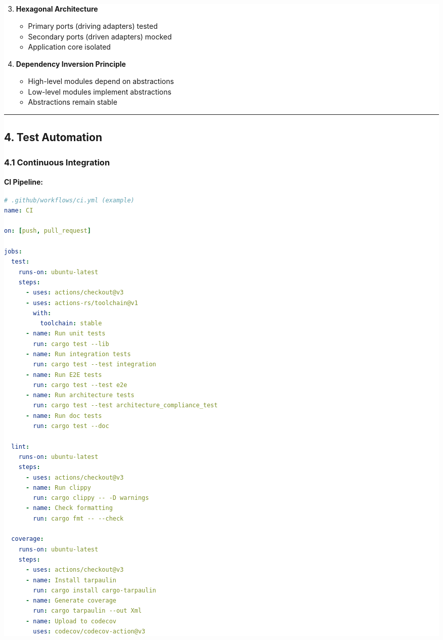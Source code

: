 3. **Hexagonal Architecture**
   - Primary ports (driving adapters) tested
   - Secondary ports (driven adapters) mocked
   - Application core isolated

4. **Dependency Inversion Principle**
   - High-level modules depend on abstractions
   - Low-level modules implement abstractions
   - Abstractions remain stable

---

## 4. Test Automation

### 4.1 Continuous Integration

**CI Pipeline:**

```yaml
# .github/workflows/ci.yml (example)
name: CI

on: [push, pull_request]

jobs:
  test:
    runs-on: ubuntu-latest
    steps:
      - uses: actions/checkout@v3
      - uses: actions-rs/toolchain@v1
        with:
          toolchain: stable
      - name: Run unit tests
        run: cargo test --lib
      - name: Run integration tests
        run: cargo test --test integration
      - name: Run E2E tests
        run: cargo test --test e2e
      - name: Run architecture tests
        run: cargo test --test architecture_compliance_test
      - name: Run doc tests
        run: cargo test --doc

  lint:
    runs-on: ubuntu-latest
    steps:
      - uses: actions/checkout@v3
      - name: Run clippy
        run: cargo clippy -- -D warnings
      - name: Check formatting
        run: cargo fmt -- --check

  coverage:
    runs-on: ubuntu-latest
    steps:
      - uses: actions/checkout@v3
      - name: Install tarpaulin
        run: cargo install cargo-tarpaulin
      - name: Generate coverage
        run: cargo tarpaulin --out Xml
      - name: Upload to codecov
        uses: codecov/codecov-action@v3
```
